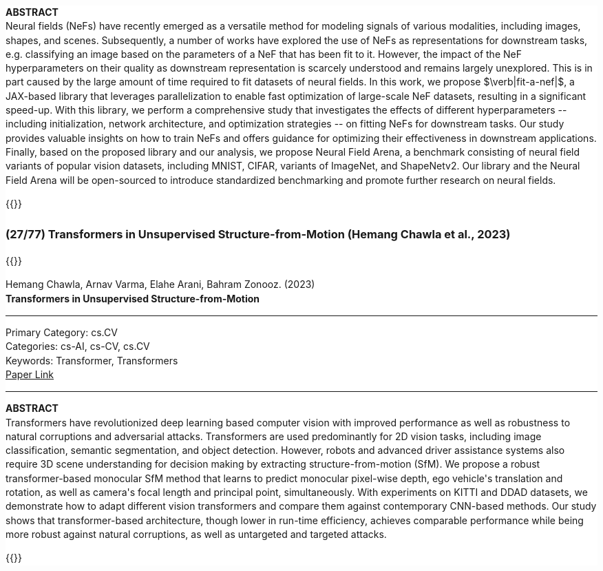 

**ABSTRACT**  
Neural fields (NeFs) have recently emerged as a versatile method for modeling signals of various modalities, including images, shapes, and scenes. Subsequently, a number of works have explored the use of NeFs as representations for downstream tasks, e.g. classifying an image based on the parameters of a NeF that has been fit to it. However, the impact of the NeF hyperparameters on their quality as downstream representation is scarcely understood and remains largely unexplored. This is in part caused by the large amount of time required to fit datasets of neural fields.   In this work, we propose $\verb|fit-a-nef|$, a JAX-based library that leverages parallelization to enable fast optimization of large-scale NeF datasets, resulting in a significant speed-up. With this library, we perform a comprehensive study that investigates the effects of different hyperparameters -- including initialization, network architecture, and optimization strategies -- on fitting NeFs for downstream tasks. Our study provides valuable insights on how to train NeFs and offers guidance for optimizing their effectiveness in downstream applications. Finally, based on the proposed library and our analysis, we propose Neural Field Arena, a benchmark consisting of neural field variants of popular vision datasets, including MNIST, CIFAR, variants of ImageNet, and ShapeNetv2. Our library and the Neural Field Arena will be open-sourced to introduce standardized benchmarking and promote further research on neural fields.

{{</citation>}}


### (27/77) Transformers in Unsupervised Structure-from-Motion (Hemang Chawla et al., 2023)

{{<citation>}}

Hemang Chawla, Arnav Varma, Elahe Arani, Bahram Zonooz. (2023)  
**Transformers in Unsupervised Structure-from-Motion**  

---
Primary Category: cs.CV  
Categories: cs-AI, cs-CV, cs.CV  
Keywords: Transformer, Transformers  
[Paper Link](http://arxiv.org/abs/2312.10529v1)  

---


**ABSTRACT**  
Transformers have revolutionized deep learning based computer vision with improved performance as well as robustness to natural corruptions and adversarial attacks. Transformers are used predominantly for 2D vision tasks, including image classification, semantic segmentation, and object detection. However, robots and advanced driver assistance systems also require 3D scene understanding for decision making by extracting structure-from-motion (SfM). We propose a robust transformer-based monocular SfM method that learns to predict monocular pixel-wise depth, ego vehicle's translation and rotation, as well as camera's focal length and principal point, simultaneously. With experiments on KITTI and DDAD datasets, we demonstrate how to adapt different vision transformers and compare them against contemporary CNN-based methods. Our study shows that transformer-based architecture, though lower in run-time efficiency, achieves comparable performance while being more robust against natural corruptions, as well as untargeted and targeted attacks.

{{</citation>}}

